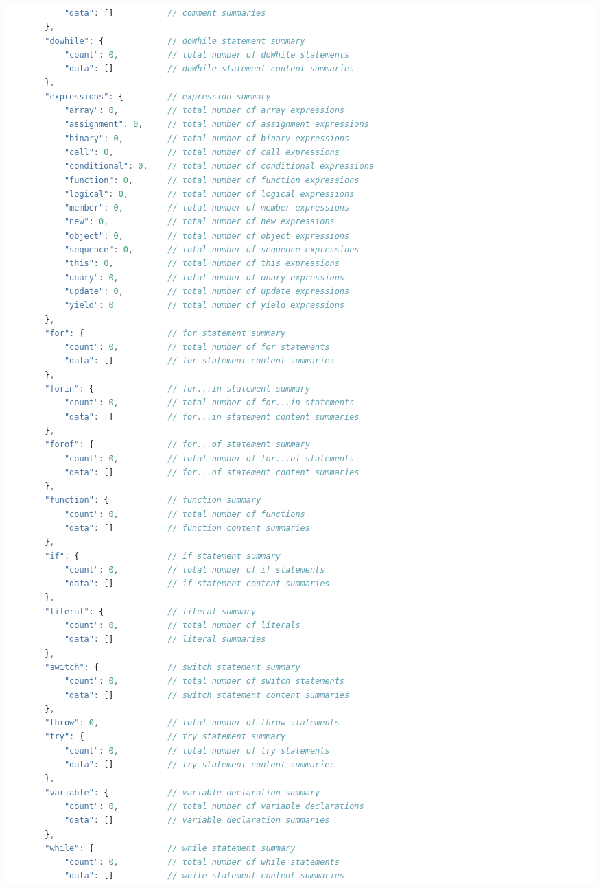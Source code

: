 ```javascript
            "data": []           // comment summaries
        },
        "dowhile": {             // doWhile statement summary
            "count": 0,          // total number of doWhile statements
            "data": []           // doWhile statement content summaries
        },
        "expressions": {         // expression summary
            "array": 0,          // total number of array expressions
            "assignment": 0,     // total number of assignment expressions
            "binary": 0,         // total number of binary expressions
            "call": 0,           // total number of call expressions
            "conditional": 0,    // total number of conditional expressions
            "function": 0,       // total number of function expressions
            "logical": 0,        // total number of logical expressions
            "member": 0,         // total number of member expressions
            "new": 0,            // total number of new expressions
            "object": 0,         // total number of object expressions
            "sequence": 0,       // total number of sequence expressions
            "this": 0,           // total number of this expressions
            "unary": 0,          // total number of unary expressions
            "update": 0,         // total number of update expressions
            "yield": 0           // total number of yield expressions
        },
        "for": {                 // for statement summary
            "count": 0,          // total number of for statements
            "data": []           // for statement content summaries
        },
        "forin": {               // for...in statement summary
            "count": 0,          // total number of for...in statements
            "data": []           // for...in statement content summaries
        },
        "forof": {               // for...of statement summary
            "count": 0,          // total number of for...of statements
            "data": []           // for...of statement content summaries
        },
        "function": {            // function summary
            "count": 0,          // total number of functions
            "data": []           // function content summaries
        },
        "if": {                  // if statement summary
            "count": 0,          // total number of if statements
            "data": []           // if statement content summaries
        },
        "literal": {             // literal summary
            "count": 0,          // total number of literals
            "data": []           // literal summaries
        },
        "switch": {              // switch statement summary
            "count": 0,          // total number of switch statements
            "data": []           // switch statement content summaries
        },
        "throw": 0,              // total number of throw statements
        "try": {                 // try statement summary
            "count": 0,          // total number of try statements
            "data": []           // try statement content summaries
        },
        "variable": {            // variable declaration summary
            "count": 0,          // total number of variable declarations
            "data": []           // variable declaration summaries
        },
        "while": {               // while statement summary
            "count": 0,          // total number of while statements
            "data": []           // while statement content summaries
```